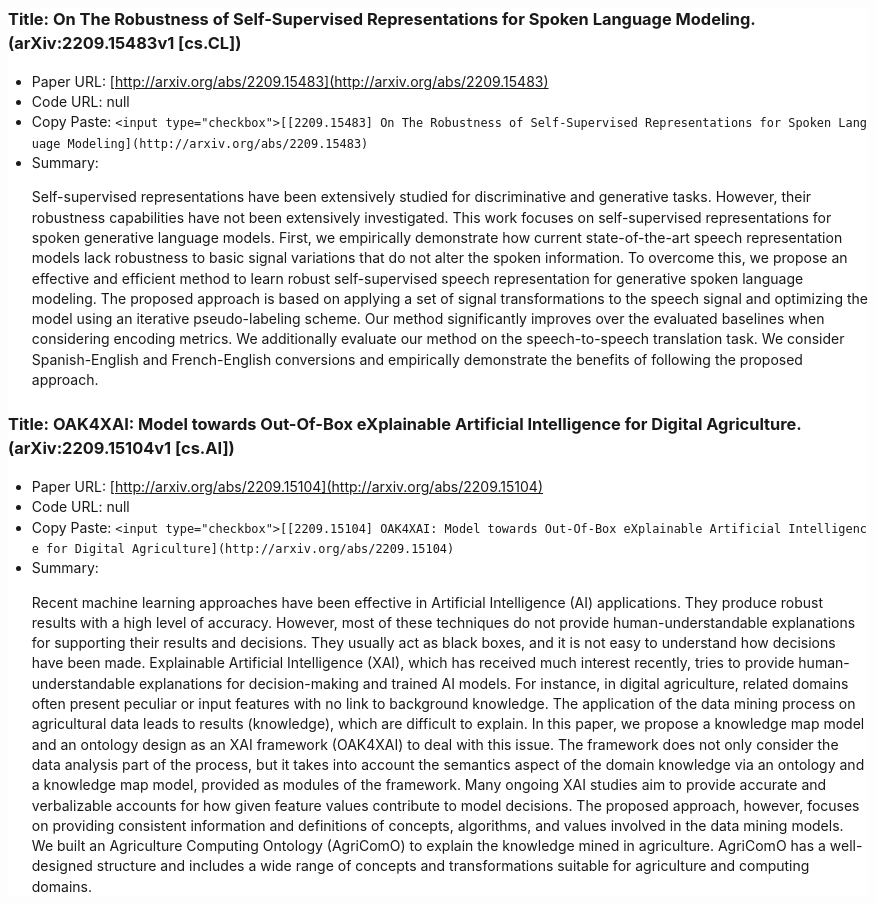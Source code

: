 ### Title: On The Robustness of Self-Supervised Representations for Spoken Language Modeling. (arXiv:2209.15483v1 [cs.CL])
* Paper URL: [http://arxiv.org/abs/2209.15483](http://arxiv.org/abs/2209.15483)
* Code URL: null
* Copy Paste: `<input type="checkbox">[[2209.15483] On The Robustness of Self-Supervised Representations for Spoken Language Modeling](http://arxiv.org/abs/2209.15483)`
* Summary: <p>Self-supervised representations have been extensively studied for
discriminative and generative tasks. However, their robustness capabilities
have not been extensively investigated. This work focuses on self-supervised
representations for spoken generative language models. First, we empirically
demonstrate how current state-of-the-art speech representation models lack
robustness to basic signal variations that do not alter the spoken information.
To overcome this, we propose an effective and efficient method to learn robust
self-supervised speech representation for generative spoken language modeling.
The proposed approach is based on applying a set of signal transformations to
the speech signal and optimizing the model using an iterative pseudo-labeling
scheme. Our method significantly improves over the evaluated baselines when
considering encoding metrics. We additionally evaluate our method on the
speech-to-speech translation task. We consider Spanish-English and
French-English conversions and empirically demonstrate the benefits of
following the proposed approach.
</p>

### Title: OAK4XAI: Model towards Out-Of-Box eXplainable Artificial Intelligence for Digital Agriculture. (arXiv:2209.15104v1 [cs.AI])
* Paper URL: [http://arxiv.org/abs/2209.15104](http://arxiv.org/abs/2209.15104)
* Code URL: null
* Copy Paste: `<input type="checkbox">[[2209.15104] OAK4XAI: Model towards Out-Of-Box eXplainable Artificial Intelligence for Digital Agriculture](http://arxiv.org/abs/2209.15104)`
* Summary: <p>Recent machine learning approaches have been effective in Artificial
Intelligence (AI) applications. They produce robust results with a high level
of accuracy. However, most of these techniques do not provide
human-understandable explanations for supporting their results and decisions.
They usually act as black boxes, and it is not easy to understand how decisions
have been made. Explainable Artificial Intelligence (XAI), which has received
much interest recently, tries to provide human-understandable explanations for
decision-making and trained AI models. For instance, in digital agriculture,
related domains often present peculiar or input features with no link to
background knowledge. The application of the data mining process on
agricultural data leads to results (knowledge), which are difficult to explain.
In this paper, we propose a knowledge map model and an ontology design as an
XAI framework (OAK4XAI) to deal with this issue. The framework does not only
consider the data analysis part of the process, but it takes into account the
semantics aspect of the domain knowledge via an ontology and a knowledge map
model, provided as modules of the framework. Many ongoing XAI studies aim to
provide accurate and verbalizable accounts for how given feature values
contribute to model decisions. The proposed approach, however, focuses on
providing consistent information and definitions of concepts, algorithms, and
values involved in the data mining models. We built an Agriculture Computing
Ontology (AgriComO) to explain the knowledge mined in agriculture. AgriComO has
a well-designed structure and includes a wide range of concepts and
transformations suitable for agriculture and computing domains.
</p>
